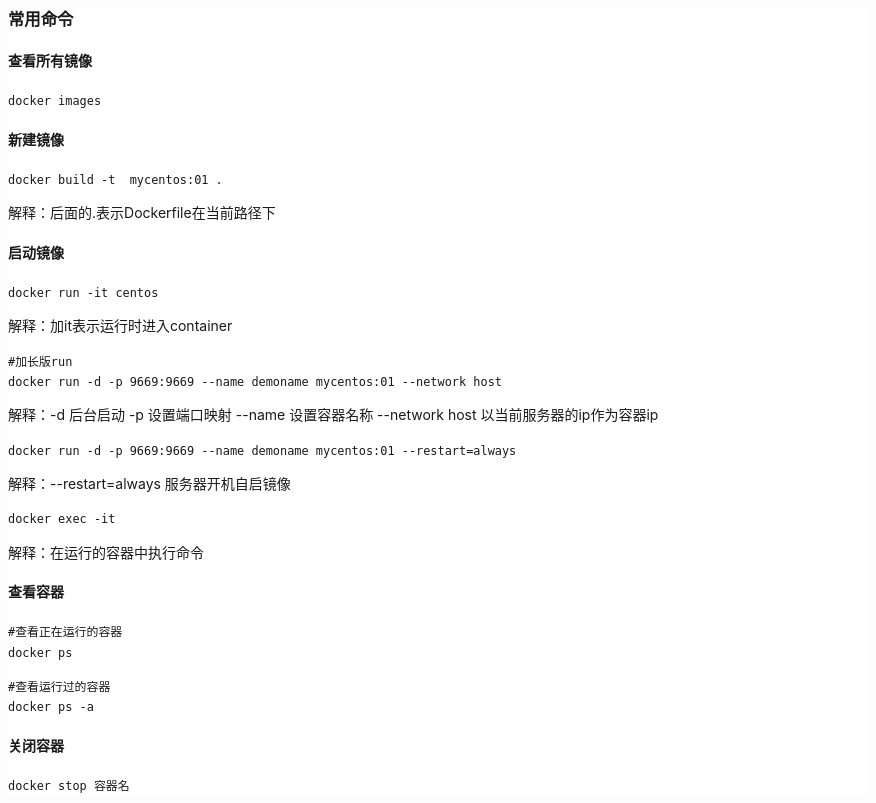 

### 常用命令

#### 查看所有镜像

```
docker images
```

#### 新建镜像

```
docker build -t  mycentos:01 .
```

解释：后面的.表示Dockerfile在当前路径下

#### 启动镜像

```shell
docker run -it centos
```

解释：加it表示运行时进入container

```shell
#加长版run
docker run -d -p 9669:9669 --name demoname mycentos:01 --network host
```

解释：-d 后台启动  -p 设置端口映射  --name 设置容器名称 --network host 以当前服务器的ip作为容器ip

```shell
docker run -d -p 9669:9669 --name demoname mycentos:01 --restart=always
```

解释：--restart=always 服务器开机自启镜像

```shell
docker exec -it
```

解释：在运行的容器中执行命令

#### 查看容器

```
#查看正在运行的容器
docker ps
```

```
#查看运行过的容器
docker ps -a
```

#### 关闭容器

```
docker stop 容器名
```
